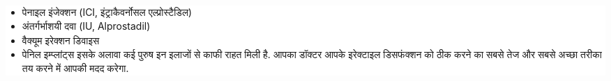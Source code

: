 - पेनाइल इंजेक्शन (ICI, इंट्राकैवर्नोसल एल्प्रोस्टैडिल)
- अंतर्गर्भाशयी दवा (IU, Alprostadil)
- वैक्यूम इरेक्शन डिवाइस
- पेनिल इम्प्लांट्स
इसके अलावा कई पुरुष इन इलाजों से काफी राहत मिली है. आपका डॉक्टर आपके इरेक्टाइल डिसफंक्शन को ठीक करने का सबसे तेज और सबसे अच्छा तरीका तय करने में आपकी मदद करेगा.

